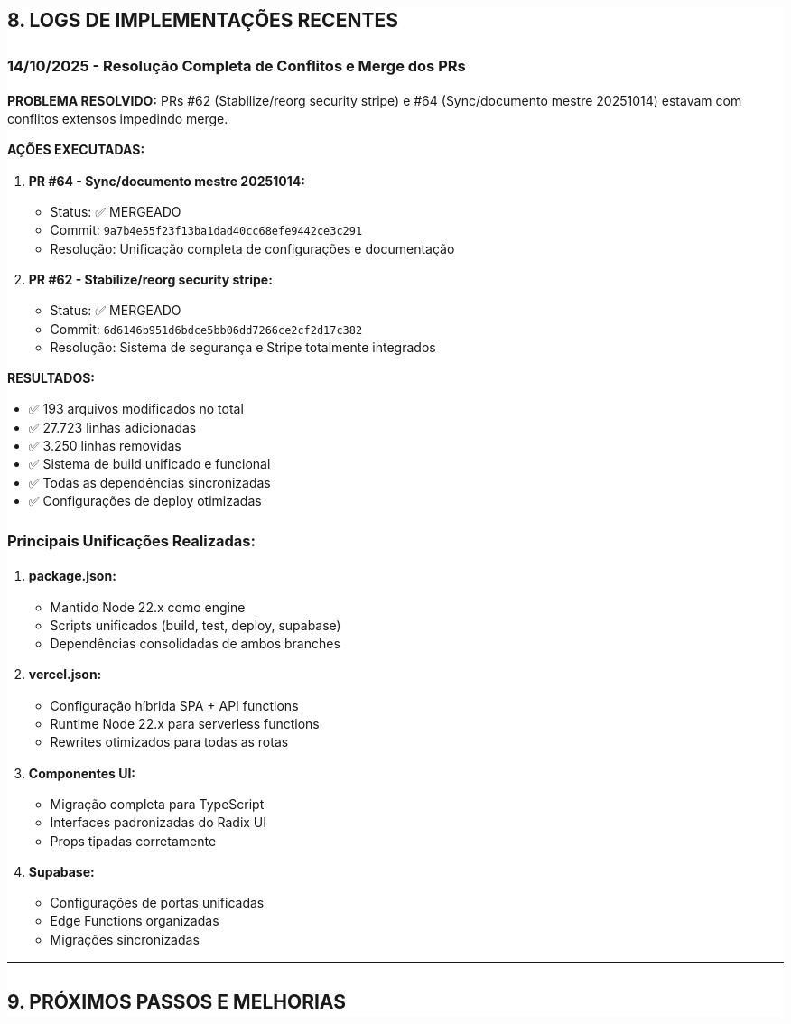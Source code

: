 
## 8. LOGS DE IMPLEMENTAÇÕES RECENTES

### 14/10/2025 - Resolução Completa de Conflitos e Merge dos PRs

**PROBLEMA RESOLVIDO:** PRs #62 (Stabilize/reorg security stripe) e #64 (Sync/documento mestre 20251014) estavam com conflitos extensos impedindo merge.

**AÇÕES EXECUTADAS:**

1. **PR #64 - Sync/documento mestre 20251014:**
   - Status: ✅ MERGEADO 
   - Commit: `9a7b4e55f23f13ba1dad40cc68efe9442ce3c291`
   - Resolução: Unificação completa de configurações e documentação

2. **PR #62 - Stabilize/reorg security stripe:**
   - Status: ✅ MERGEADO
   - Commit: `6d6146b951d6bdce5bb06dd7266ce2cf2d17c382`
   - Resolução: Sistema de segurança e Stripe totalmente integrados

**RESULTADOS:**
- ✅ 193 arquivos modificados no total
- ✅ 27.723 linhas adicionadas
- ✅ 3.250 linhas removidas
- ✅ Sistema de build unificado e funcional
- ✅ Todas as dependências sincronizadas
- ✅ Configurações de deploy otimizadas

### Principais Unificações Realizadas:

1. **package.json:** 
   - Mantido Node 22.x como engine
   - Scripts unificados (build, test, deploy, supabase)
   - Dependências consolidadas de ambos branches

2. **vercel.json:**
   - Configuração híbrida SPA + API functions
   - Runtime Node 22.x para serverless functions
   - Rewrites otimizados para todas as rotas

3. **Componentes UI:**
   - Migração completa para TypeScript
   - Interfaces padronizadas do Radix UI
   - Props tipadas corretamente

4. **Supabase:**
   - Configurações de portas unificadas
   - Edge Functions organizadas
   - Migrações sincronizadas

---

## 9. PRÓXIMOS PASSOS E MELHORIAS
